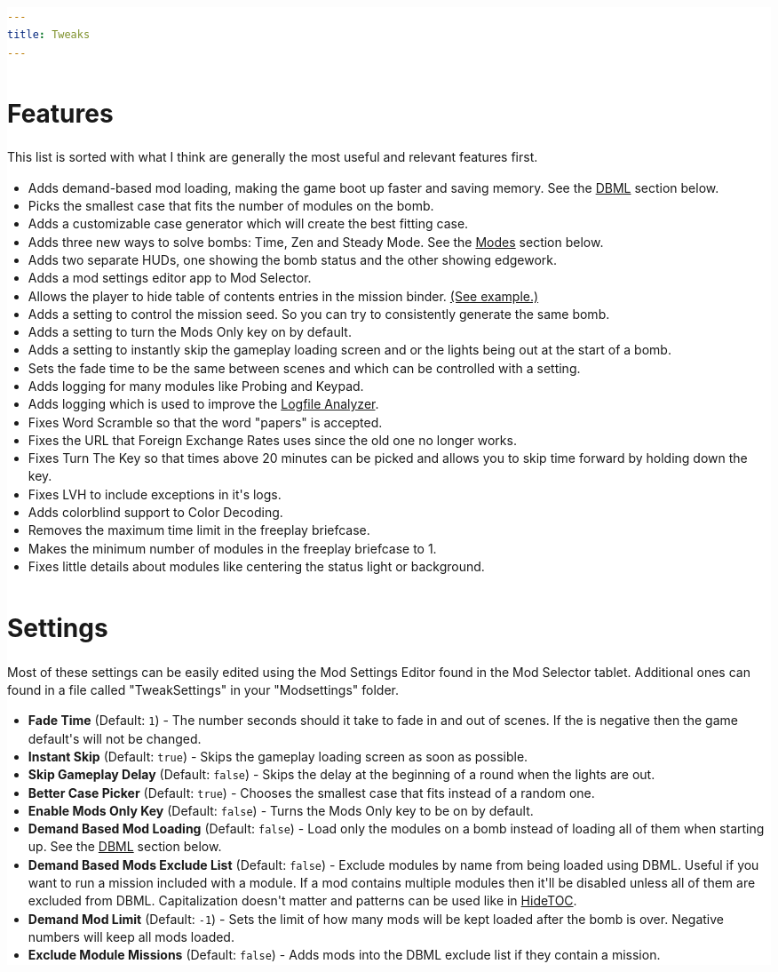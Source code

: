 ```yaml
---
title: Tweaks
---
```

# Features
This list is sorted with what I think are generally the most useful and relevant features first.
* Adds demand-based mod loading, making the game boot up faster and saving memory. See the [DBML](#demand-based-mod-loading) section below.
* Picks the smallest case that fits the number of modules on the bomb.
* Adds a customizable case generator which will create the best fitting case.
* Adds three new ways to solve bombs: Time, Zen and Steady Mode. See the [Modes](#Modes) section below.
* Adds two separate HUDs, one showing the bomb status and the other showing edgework.
* Adds a mod settings editor app to Mod Selector.
* Allows the player to hide table of contents entries in the mission binder. [(See example.)](https://i.imgur.com/pN0WfJw.gif)
* Adds a setting to control the mission seed. So you can try to consistently generate the same bomb.
* Adds a setting to turn the Mods Only key on by default.
* Adds a setting to instantly skip the gameplay loading screen and or the lights being out at the start of a bomb.
* Sets the fade time to be the same between scenes and which can be controlled with a setting.
* Adds logging for many modules like Probing and Keypad.
* Adds logging which is used to improve the [Logfile Analyzer](https://ktane.timwi.de/More/Logfile%20Analyzer.html).
* Fixes Word Scramble so that the word "papers" is accepted.
* Fixes the URL that Foreign Exchange Rates uses since the old one no longer works.
* Fixes Turn The Key so that times above 20 minutes can be picked and allows you to skip time forward by holding down the key.
* Fixes LVH to include exceptions in it's logs.
* Adds colorblind support to Color Decoding.
* Removes the maximum time limit in the freeplay briefcase.
* Makes the minimum number of modules in the freeplay briefcase to 1.
* Fixes little details about modules like centering the status light or background.

# Settings
Most of these settings can be easily edited using the Mod Settings Editor found in the Mod Selector tablet. Additional ones can found in a file called "TweakSettings" in your "Modsettings" folder.
* <b id="settings-FadeTime">Fade Time</b> (Default: `1`) - The number seconds should it take to fade in and out of scenes. If the is negative then the game default's will not be changed.
* <b id="settings-InstantSkip">Instant Skip</b> (Default: `true`) - Skips the gameplay loading screen as soon as possible.
* <b id="settings-SkipGameplayDelay">Skip Gameplay Delay</b> (Default: `false`) - Skips the delay at the beginning of a round when the lights are out.
* <b id="settings-BetterCasePicker">Better Case Picker</b> (Default: `true`) - Chooses the smallest case that fits instead of a random one.
* <b id="settings-EnableModsOnlyKey">Enable Mods Only Key</b> (Default: `false`) - Turns the Mods Only key to be on by default.
* <b id="settings-DemandBasedModLoading">Demand Based Mod Loading</b> (Default: `false`) - Load only the modules on a bomb instead of loading all of them when starting up. See the [DBML](#demand-based-mod-loading) section below.
* <b id="settings-DemandBasedModsExcludeList">Demand Based Mods Exclude List</b> (Default: `false`) - Exclude modules by name from being loaded using DBML. Useful if you want to run a mission included with a module. If a mod contains multiple modules then it'll be disabled unless all of them are excluded from DBML. Capitalization doesn't matter and patterns can be used like in [HideTOC](#settings-HideTOC).
* <b id="settings-DemandModLimit">Demand Mod Limit</b> (Default: `-1`) - Sets the limit of how many mods will be kept loaded after the bomb is over. Negative numbers will keep all mods loaded.
* <b id="settings-ExcludeModuleMissions">Exclude Module Missions</b> (Default: `false`) - Adds mods into the DBML exclude list if they contain a mission.